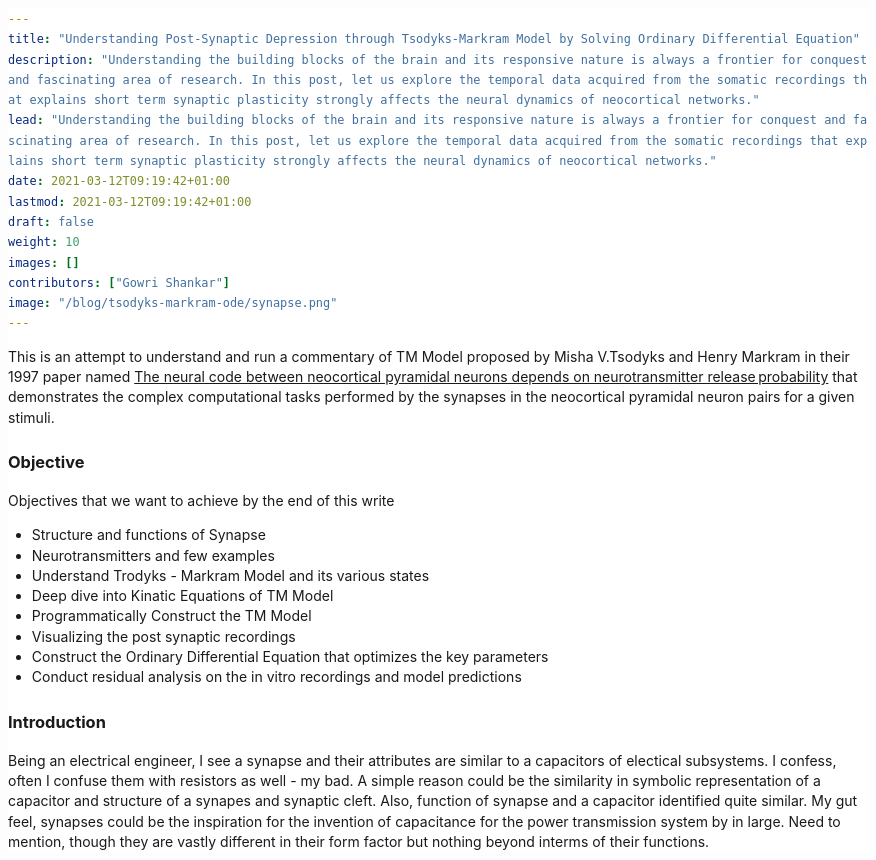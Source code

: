 ```yaml
---
title: "Understanding Post-Synaptic Depression through Tsodyks-Markram Model by Solving Ordinary Differential Equation"
description: "Understanding the building blocks of the brain and its responsive nature is always a frontier for conquest and fascinating area of research. In this post, let us explore the temporal data acquired from the somatic recordings that explains short term synaptic plasticity strongly affects the neural dynamics of neocortical networks."
lead: "Understanding the building blocks of the brain and its responsive nature is always a frontier for conquest and fascinating area of research. In this post, let us explore the temporal data acquired from the somatic recordings that explains short term synaptic plasticity strongly affects the neural dynamics of neocortical networks."
date: 2021-03-12T09:19:42+01:00
lastmod: 2021-03-12T09:19:42+01:00
draft: false
weight: 10
images: []
contributors: ["Gowri Shankar"]
image: "/blog/tsodyks-markram-ode/synapse.png"
---
```


This is an attempt to understand and run a commentary of TM Model proposed by Misha V.Tsodyks and Henry Markram in their 1997 paper named [The neural code between neocortical pyramidal neurons depends on neurotransmitter release probability](https://www.pnas.org/content/94/2/719) that demonstrates the complex computational tasks performed by the synapses in the neocortical pyramidal neuron pairs for a given stimuli. 

### Objective

Objectives that we want to achieve by the end of this write
- Structure and functions of Synapse
- Neurotransmitters and few examples
- Understand Trodyks - Markram Model and its various states
- Deep dive into Kinatic Equations of TM Model
- Programmatically Construct the TM Model
- Visualizing the post synaptic recordings
- Construct the Ordinary Differential Equation that optimizes the key parameters
- Conduct residual analysis on the in vitro recordings and model predictions

### Introduction
Being an electrical engineer, I see a synapse and their attributes are similar to a capacitors of electical subsystems. I confess, often I confuse them with resistors as well - my bad. A simple reason could be the similarity in symbolic representation of a capacitor and structure of a synapes and synaptic cleft. Also, function of synapse and a capacitor identified quite similar. My gut feel, synapses could be the inspiration for the invention of capacitance for the power transmission system by in large. Need to mention, though they are vastly different in their form factor but nothing beyond interms of their functions.
